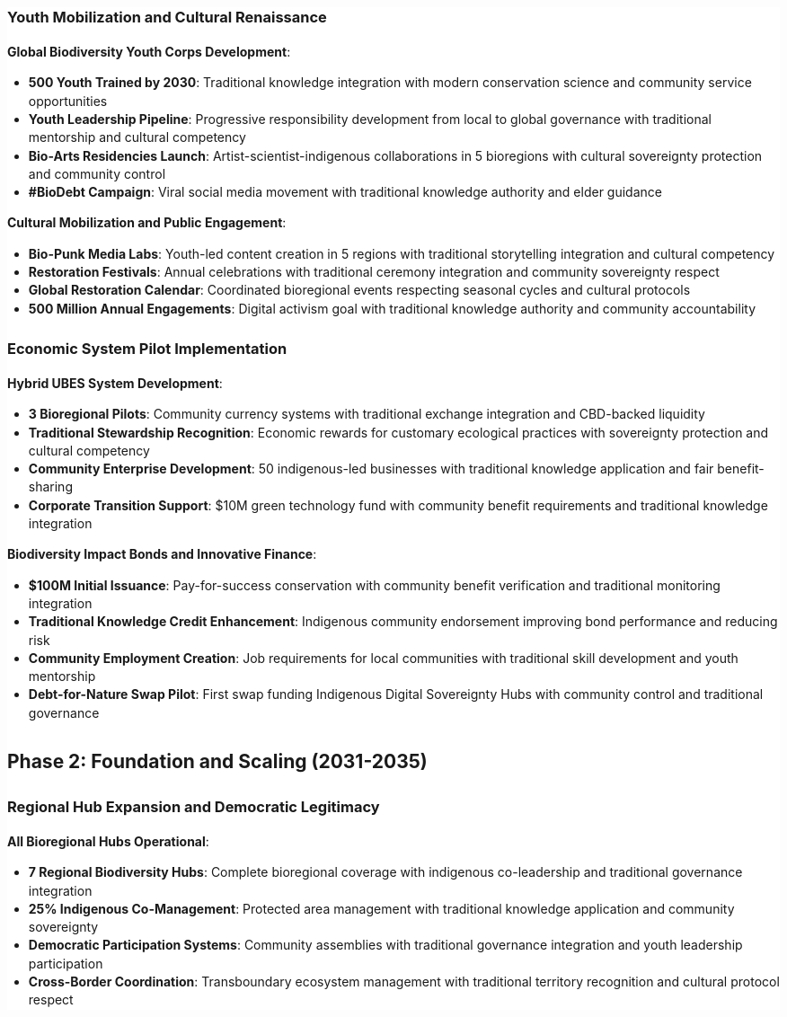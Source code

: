 ### Youth Mobilization and Cultural Renaissance

**Global Biodiversity Youth Corps Development**:
- **500 Youth Trained by 2030**: Traditional knowledge integration with modern conservation science and community service opportunities
- **Youth Leadership Pipeline**: Progressive responsibility development from local to global governance with traditional mentorship and cultural competency
- **Bio-Arts Residencies Launch**: Artist-scientist-indigenous collaborations in 5 bioregions with cultural sovereignty protection and community control
- **#BioDebt Campaign**: Viral social media movement with traditional knowledge authority and elder guidance

**Cultural Mobilization and Public Engagement**:
- **Bio-Punk Media Labs**: Youth-led content creation in 5 regions with traditional storytelling integration and cultural competency
- **Restoration Festivals**: Annual celebrations with traditional ceremony integration and community sovereignty respect
- **Global Restoration Calendar**: Coordinated bioregional events respecting seasonal cycles and cultural protocols
- **500 Million Annual Engagements**: Digital activism goal with traditional knowledge authority and community accountability

### Economic System Pilot Implementation

**Hybrid UBES System Development**:
- **3 Bioregional Pilots**: Community currency systems with traditional exchange integration and CBD-backed liquidity
- **Traditional Stewardship Recognition**: Economic rewards for customary ecological practices with sovereignty protection and cultural competency
- **Community Enterprise Development**: 50 indigenous-led businesses with traditional knowledge application and fair benefit-sharing
- **Corporate Transition Support**: $10M green technology fund with community benefit requirements and traditional knowledge integration

**Biodiversity Impact Bonds and Innovative Finance**:
- **$100M Initial Issuance**: Pay-for-success conservation with community benefit verification and traditional monitoring integration
- **Traditional Knowledge Credit Enhancement**: Indigenous community endorsement improving bond performance and reducing risk
- **Community Employment Creation**: Job requirements for local communities with traditional skill development and youth mentorship
- **Debt-for-Nature Swap Pilot**: First swap funding Indigenous Digital Sovereignty Hubs with community control and traditional governance

## <a id="phase-2-foundation-scaling"></a>Phase 2: Foundation and Scaling (2031-2035)

### Regional Hub Expansion and Democratic Legitimacy

**All Bioregional Hubs Operational**:
- **7 Regional Biodiversity Hubs**: Complete bioregional coverage with indigenous co-leadership and traditional governance integration
- **25% Indigenous Co-Management**: Protected area management with traditional knowledge application and community sovereignty
- **Democratic Participation Systems**: Community assemblies with traditional governance integration and youth leadership participation
- **Cross-Border Coordination**: Transboundary ecosystem management with traditional territory recognition and cultural protocol respect
